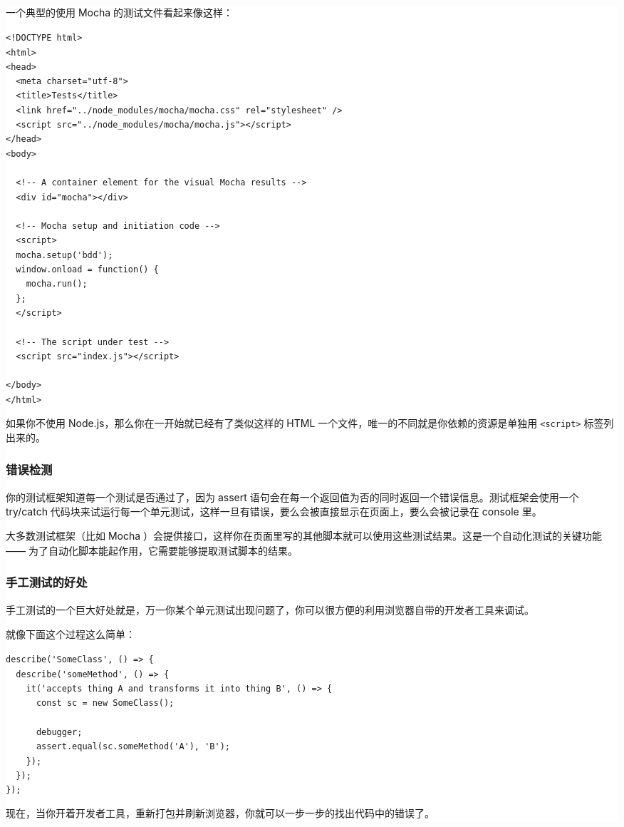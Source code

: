 一个典型的使用 Mocha 的测试文件看起来像这样：

    <!DOCTYPE html>
    <html>
    <head>
      <meta charset="utf-8">
      <title>Tests</title>
      <link href="../node_modules/mocha/mocha.css" rel="stylesheet" />
      <script src="../node_modules/mocha/mocha.js"></script>
    </head>
    <body>
    
      <!-- A container element for the visual Mocha results -->
      <div id="mocha"></div>
    
      <!-- Mocha setup and initiation code -->
      <script>
      mocha.setup('bdd');
      window.onload = function() {
        mocha.run();
      };
      </script>
    
      <!-- The script under test -->
      <script src="index.js"></script>
    
    </body>
    </html>

如果你不使用 Node.js，那么你在一开始就已经有了类似这样的 HTML 一个文件，唯一的不同就是你依赖的资源是单独用 `<script>` 标签列出来的。

### 错误检测

你的测试框架知道每一个测试是否通过了，因为 assert 语句会在每一个返回值为否的同时返回一个错误信息。测试框架会使用一个 try/catch 代码块来试运行每一个单元测试，这样一旦有错误，要么会被直接显示在页面上，要么会被记录在 console 里。

大多数测试框架（比如 Mocha ）会提供接口，这样你在页面里写的其他脚本就可以使用这些测试结果。这是一个自动化测试的关键功能 —— 为了自动化脚本能起作用，它需要能够提取测试脚本的结果。

### 手工测试的好处

手工测试的一个巨大好处就是，万一你某个单元测试出现问题了，你可以很方便的利用浏览器自带的开发者工具来调试。

就像下面这个过程这么简单：

    describe('SomeClass', () => {
      describe('someMethod', () => {
        it('accepts thing A and transforms it into thing B', () => {
          const sc = new SomeClass();

          debugger;
          assert.equal(sc.someMethod('A'), 'B');
        });
      });
    });

现在，当你开着开发者工具，重新打包并刷新浏览器，你就可以一步一步的找出代码中的错误了。
